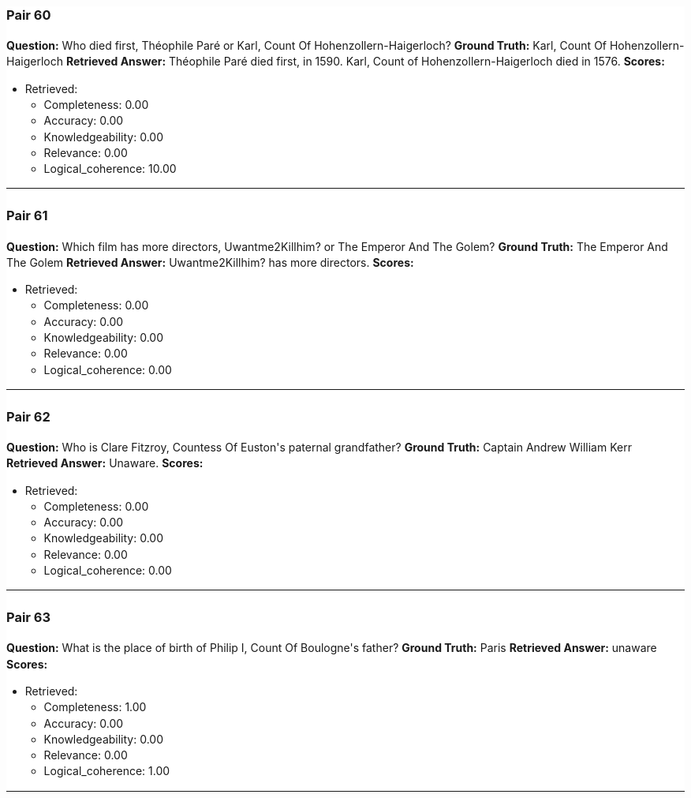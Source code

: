 
### Pair 60
**Question:** Who died first, Théophile Paré or Karl, Count Of Hohenzollern-Haigerloch?
**Ground Truth:** Karl, Count Of Hohenzollern-Haigerloch
**Retrieved Answer:** Théophile Paré died first, in 1590. Karl, Count of Hohenzollern-Haigerloch died in 1576.
**Scores:**
- Retrieved:
  - Completeness: 0.00
  - Accuracy: 0.00
  - Knowledgeability: 0.00
  - Relevance: 0.00
  - Logical_coherence: 10.00

---

### Pair 61
**Question:** Which film has more directors, Uwantme2Killhim? or The Emperor And The Golem?
**Ground Truth:** The Emperor And The Golem
**Retrieved Answer:** Uwantme2Killhim? has more directors.
**Scores:**
- Retrieved:
  - Completeness: 0.00
  - Accuracy: 0.00
  - Knowledgeability: 0.00
  - Relevance: 0.00
  - Logical_coherence: 0.00

---

### Pair 62
**Question:** Who is Clare Fitzroy, Countess Of Euston's paternal grandfather?
**Ground Truth:** Captain Andrew William Kerr
**Retrieved Answer:** Unaware.
**Scores:**
- Retrieved:
  - Completeness: 0.00
  - Accuracy: 0.00
  - Knowledgeability: 0.00
  - Relevance: 0.00
  - Logical_coherence: 0.00

---

### Pair 63
**Question:** What is the place of birth of Philip I, Count Of Boulogne's father?
**Ground Truth:** Paris
**Retrieved Answer:** unaware
**Scores:**
- Retrieved:
  - Completeness: 1.00
  - Accuracy: 0.00
  - Knowledgeability: 0.00
  - Relevance: 0.00
  - Logical_coherence: 1.00

---
